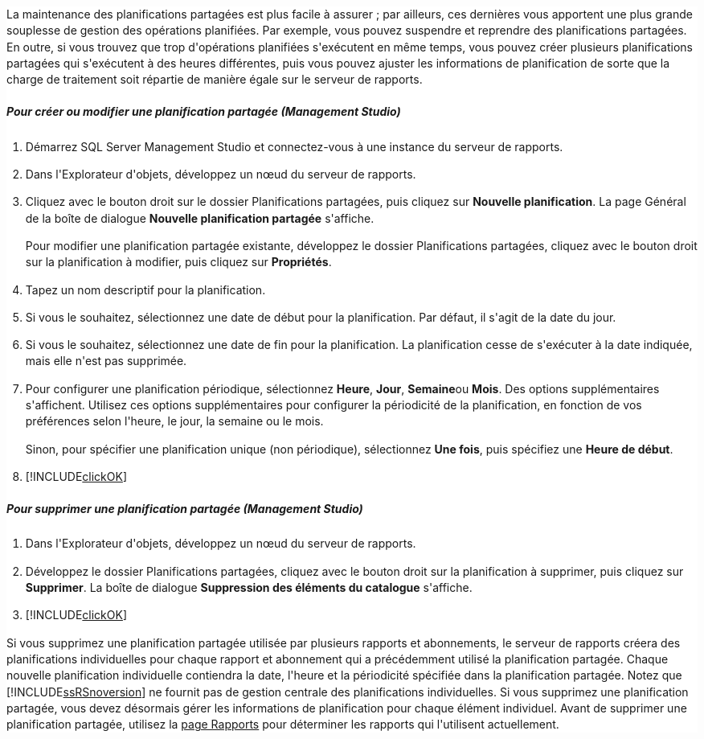  La maintenance des planifications partagées est plus facile à assurer ; par ailleurs, ces dernières vous apportent une plus grande souplesse de gestion des opérations planifiées. Par exemple, vous pouvez suspendre et reprendre des planifications partagées. En outre, si vous trouvez que trop d'opérations planifiées s'exécutent en même temps, vous pouvez créer plusieurs planifications partagées qui s'exécutent à des heures différentes, puis vous pouvez ajuster les informations de planification de sorte que la charge de traitement soit répartie de manière égale sur le serveur de rapports.  
  
##### <a name="to-create-or-modify-a-shared-schedule-management-studio"></a>Pour créer ou modifier une planification partagée (Management Studio)  
  
1.  Démarrez SQL Server Management Studio et connectez-vous à une instance du serveur de rapports.  
  
2.  Dans l'Explorateur d'objets, développez un nœud du serveur de rapports.  
  
3.  Cliquez avec le bouton droit sur le dossier Planifications partagées, puis cliquez sur **Nouvelle planification**. La page Général de la boîte de dialogue **Nouvelle planification partagée** s'affiche.  
  
     Pour modifier une planification partagée existante, développez le dossier Planifications partagées, cliquez avec le bouton droit sur la planification à modifier, puis cliquez sur **Propriétés**.  
  
4.  Tapez un nom descriptif pour la planification.  
  
5.  Si vous le souhaitez, sélectionnez une date de début pour la planification. Par défaut, il s'agit de la date du jour.  
  
6.  Si vous le souhaitez, sélectionnez une date de fin pour la planification. La planification cesse de s'exécuter à la date indiquée, mais elle n'est pas supprimée.  
  
7.  Pour configurer une planification périodique, sélectionnez **Heure**, **Jour**, **Semaine**ou **Mois**. Des options supplémentaires s'affichent. Utilisez ces options supplémentaires pour configurer la périodicité de la planification, en fonction de vos préférences selon l'heure, le jour, la semaine ou le mois.  
  
     Sinon, pour spécifier une planification unique (non périodique), sélectionnez **Une fois**, puis spécifiez une **Heure de début**.  
  
8.  [!INCLUDE[clickOK](../../includes/clickok-md.md)]  
  
##### <a name="to-delete-a-shared-schedule-management-studio"></a>Pour supprimer une planification partagée (Management Studio)  
  
1.  Dans l'Explorateur d'objets, développez un nœud du serveur de rapports.  
  
2.  Développez le dossier Planifications partagées, cliquez avec le bouton droit sur la planification à supprimer, puis cliquez sur **Supprimer**. La boîte de dialogue **Suppression des éléments du catalogue** s'affiche.  
  
3.  [!INCLUDE[clickOK](../../includes/clickok-md.md)]  
  
 Si vous supprimez une planification partagée utilisée par plusieurs rapports et abonnements, le serveur de rapports créera des planifications individuelles pour chaque rapport et abonnement qui a précédemment utilisé la planification partagée. Chaque nouvelle planification individuelle contiendra la date, l'heure et la périodicité spécifiée dans la planification partagée. Notez que [!INCLUDE[ssRSnoversion](../../includes/ssrsnoversion-md.md)] ne fournit pas de gestion centrale des planifications individuelles. Si vous supprimez une planification partagée, vous devez désormais gérer les informations de planification pour chaque élément individuel. Avant de supprimer une planification partagée, utilisez la [page Rapports](../tools/schedule-properties-reports-page.md) pour déterminer les rapports qui l'utilisent actuellement.  
  
